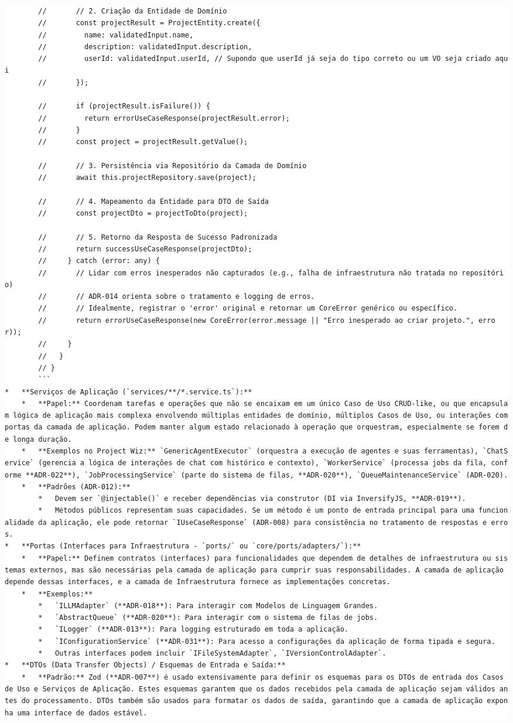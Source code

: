             //       // 2. Criação da Entidade de Domínio
            //       const projectResult = ProjectEntity.create({
            //         name: validatedInput.name,
            //         description: validatedInput.description,
            //         userId: validatedInput.userId, // Supondo que userId já seja do tipo correto ou um VO seja criado aqui
            //       });

            //       if (projectResult.isFailure()) {
            //         return errorUseCaseResponse(projectResult.error);
            //       }
            //       const project = projectResult.getValue();

            //       // 3. Persistência via Repositório da Camada de Domínio
            //       await this.projectRepository.save(project);

            //       // 4. Mapeamento da Entidade para DTO de Saída
            //       const projectDto = projectToDto(project);

            //       // 5. Retorno da Resposta de Sucesso Padronizada
            //       return successUseCaseResponse(projectDto);
            //     } catch (error: any) {
            //       // Lidar com erros inesperados não capturados (e.g., falha de infraestrutura não tratada no repositório)
            //       // ADR-014 orienta sobre o tratamento e logging de erros.
            //       // Idealmente, registrar o 'error' original e retornar um CoreError genérico ou específico.
            //       return errorUseCaseResponse(new CoreError(error.message || "Erro inesperado ao criar projeto.", error));
            //     }
            //   }
            // }
            ```
    *   **Serviços de Aplicação (`services/**/*.service.ts`):**
        *   **Papel:** Coordenam tarefas e operações que não se encaixam em um único Caso de Uso CRUD-like, ou que encapsulam lógica de aplicação mais complexa envolvendo múltiplas entidades de domínio, múltiplos Casos de Uso, ou interações com portas da camada de aplicação. Podem manter algum estado relacionado à operação que orquestram, especialmente se forem de longa duração.
        *   **Exemplos no Project Wiz:** `GenericAgentExecutor` (orquestra a execução de agentes e suas ferramentas), `ChatService` (gerencia a lógica de interações de chat com histórico e contexto), `WorkerService` (processa jobs da fila, conforme **ADR-022**), `JobProcessingService` (parte do sistema de filas, **ADR-020**), `QueueMaintenanceService` (ADR-020).
        *   **Padrões (ADR-012):**
            *   Devem ser `@injectable()` e receber dependências via construtor (DI via InversifyJS, **ADR-019**).
            *   Métodos públicos representam suas capacidades. Se um método é um ponto de entrada principal para uma funcionalidade da aplicação, ele pode retornar `IUseCaseResponse` (ADR-008) para consistência no tratamento de respostas e erros.
    *   **Portas (Interfaces para Infraestrutura - `ports/` ou `core/ports/adapters/`):**
        *   **Papel:** Definem contratos (interfaces) para funcionalidades que dependem de detalhes de infraestrutura ou sistemas externos, mas são necessárias pela camada de aplicação para cumprir suas responsabilidades. A camada de aplicação depende dessas interfaces, e a camada de Infraestrutura fornece as implementações concretas.
        *   **Exemplos:**
            *   `ILLMAdapter` (**ADR-018**): Para interagir com Modelos de Linguagem Grandes.
            *   `AbstractQueue` (**ADR-020**): Para interagir com o sistema de filas de jobs.
            *   `ILogger` (**ADR-013**): Para logging estruturado em toda a aplicação.
            *   `IConfigurationService` (**ADR-031**): Para acesso a configurações da aplicação de forma tipada e segura.
            *   Outras interfaces podem incluir `IFileSystemAdapter`, `IVersionControlAdapter`.
    *   **DTOs (Data Transfer Objects) / Esquemas de Entrada e Saída:**
        *   **Padrão:** Zod (**ADR-007**) é usado extensivamente para definir os esquemas para os DTOs de entrada dos Casos de Uso e Serviços de Aplicação. Estes esquemas garantem que os dados recebidos pela camada de aplicação sejam válidos antes do processamento. DTOs também são usados para formatar os dados de saída, garantindo que a camada de aplicação exponha uma interface de dados estável.